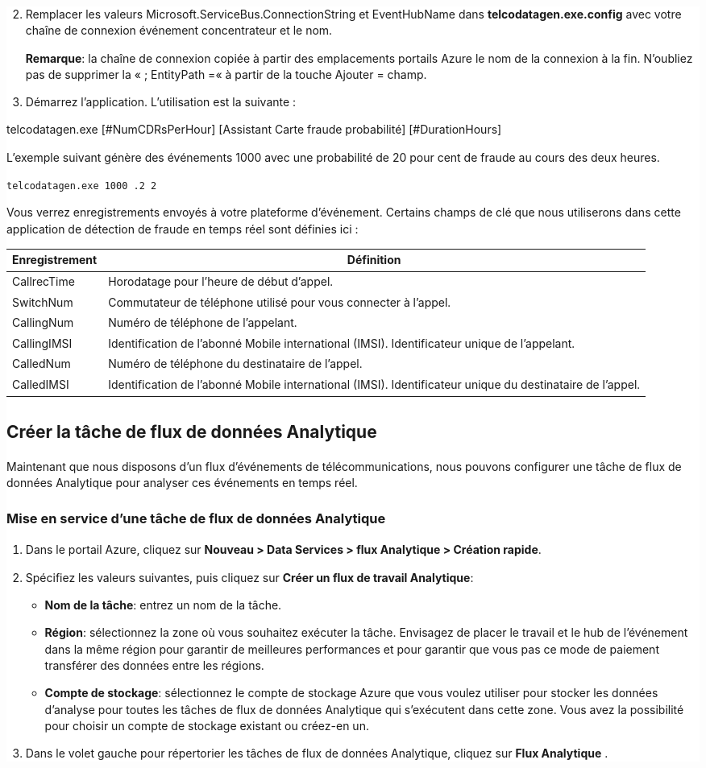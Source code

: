 2.  Remplacer les valeurs Microsoft.ServiceBus.ConnectionString et EventHubName dans **telcodatagen.exe.config** avec votre chaîne de connexion événement concentrateur et le nom.

    **Remarque**: la chaîne de connexion copiée à partir des emplacements portails Azure le nom de la connexion à la fin. N’oubliez pas de supprimer la « ; EntityPath =<value>« à partir de la touche Ajouter = champ.

3.  Démarrez l’application. L’utilisation est la suivante :

   telcodatagen.exe [#NumCDRsPerHour] [Assistant Carte fraude probabilité] [#DurationHours]

L’exemple suivant génère des événements 1000 avec une probabilité de 20 pour cent de fraude au cours des deux heures.

    telcodatagen.exe 1000 .2 2

Vous verrez enregistrements envoyés à votre plateforme d’événement. Certains champs de clé que nous utiliserons dans cette application de détection de fraude en temps réel sont définies ici :

| Enregistrement | Définition |
| ------------- | ------------- |
| CallrecTime | Horodatage pour l’heure de début d’appel. |
| SwitchNum | Commutateur de téléphone utilisé pour vous connecter à l’appel. |
| CallingNum | Numéro de téléphone de l’appelant. |
| CallingIMSI | Identification de l’abonné Mobile international (IMSI).  Identificateur unique de l’appelant. |
| CalledNum | Numéro de téléphone du destinataire de l’appel. |
| CalledIMSI | Identification de l’abonné Mobile international (IMSI).  Identificateur unique du destinataire de l’appel. |


## <a name="create-stream-analytics-job"></a>Créer la tâche de flux de données Analytique
Maintenant que nous disposons d’un flux d’événements de télécommunications, nous pouvons configurer une tâche de flux de données Analytique pour analyser ces événements en temps réel.

### <a name="provision-a-stream-analytics-job"></a>Mise en service d’une tâche de flux de données Analytique

1.  Dans le portail Azure, cliquez sur **Nouveau > Data Services > flux Analytique > Création rapide**.
2.  Spécifiez les valeurs suivantes, puis cliquez sur **Créer un flux de travail Analytique**:

    * **Nom de la tâche**: entrez un nom de la tâche.

    * **Région**: sélectionnez la zone où vous souhaitez exécuter la tâche. Envisagez de placer le travail et le hub de l’événement dans la même région pour garantir de meilleures performances et pour garantir que vous pas ce mode de paiement transférer des données entre les régions.

    * **Compte de stockage**: sélectionnez le compte de stockage Azure que vous voulez utiliser pour stocker les données d’analyse pour toutes les tâches de flux de données Analytique qui s’exécutent dans cette zone. Vous avez la possibilité pour choisir un compte de stockage existant ou créez-en un.

3.  Dans le volet gauche pour répertorier les tâches de flux de données Analytique, cliquez sur **Flux Analytique** .
